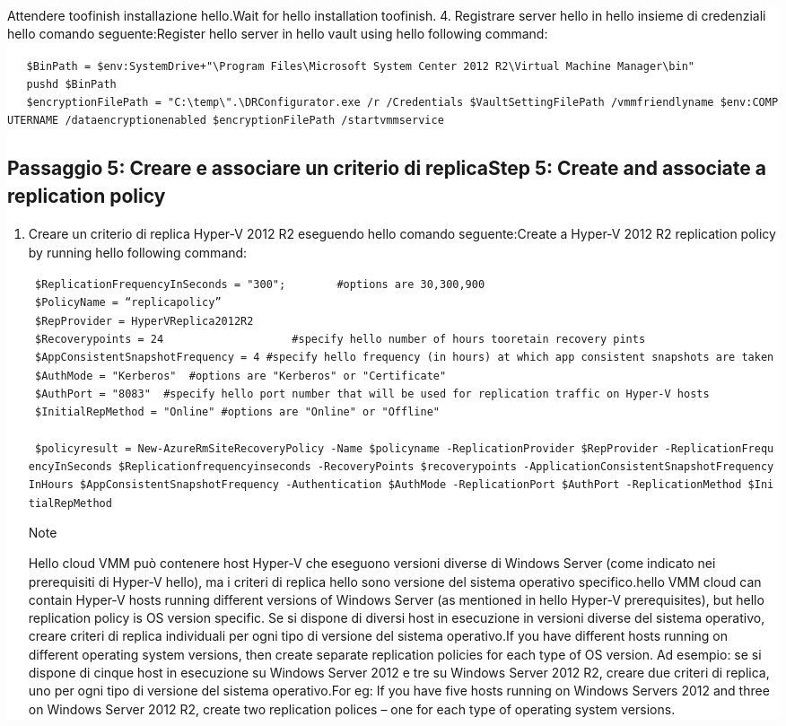    <span data-ttu-id="a0e9f-187">Attendere toofinish installazione hello.</span><span class="sxs-lookup"><span data-stu-id="a0e9f-187">Wait for hello installation toofinish.</span></span>
4. <span data-ttu-id="a0e9f-188">Registrare server hello in hello insieme di credenziali hello comando seguente:</span><span class="sxs-lookup"><span data-stu-id="a0e9f-188">Register hello server in hello vault using hello following command:</span></span>

       $BinPath = $env:SystemDrive+"\Program Files\Microsoft System Center 2012 R2\Virtual Machine Manager\bin"
       pushd $BinPath
       $encryptionFilePath = "C:\temp\".\DRConfigurator.exe /r /Credentials $VaultSettingFilePath /vmmfriendlyname $env:COMPUTERNAME /dataencryptionenabled $encryptionFilePath /startvmmservice

## <a name="step-5-create-and-associate-a-replication-policy"></a><span data-ttu-id="a0e9f-189">Passaggio 5: Creare e associare un criterio di replica</span><span class="sxs-lookup"><span data-stu-id="a0e9f-189">Step 5: Create and associate a replication policy</span></span>
1. <span data-ttu-id="a0e9f-190">Creare un criterio di replica Hyper-V 2012 R2 eseguendo hello comando seguente:</span><span class="sxs-lookup"><span data-stu-id="a0e9f-190">Create a Hyper-V 2012 R2 replication policy by running hello following command:</span></span>

        $ReplicationFrequencyInSeconds = "300";        #options are 30,300,900
        $PolicyName = “replicapolicy”
        $RepProvider = HyperVReplica2012R2
        $Recoverypoints = 24                    #specify hello number of hours tooretain recovery pints
        $AppConsistentSnapshotFrequency = 4 #specify hello frequency (in hours) at which app consistent snapshots are taken
        $AuthMode = "Kerberos"  #options are "Kerberos" or "Certificate"
        $AuthPort = "8083"  #specify hello port number that will be used for replication traffic on Hyper-V hosts
        $InitialRepMethod = "Online" #options are "Online" or "Offline"

        $policyresult = New-AzureRmSiteRecoveryPolicy -Name $policyname -ReplicationProvider $RepProvider -ReplicationFrequencyInSeconds $Replicationfrequencyinseconds -RecoveryPoints $recoverypoints -ApplicationConsistentSnapshotFrequencyInHours $AppConsistentSnapshotFrequency -Authentication $AuthMode -ReplicationPort $AuthPort -ReplicationMethod $InitialRepMethod

    > [!NOTE]
    > <span data-ttu-id="a0e9f-191">Hello cloud VMM può contenere host Hyper-V che eseguono versioni diverse di Windows Server (come indicato nei prerequisiti di Hyper-V hello), ma i criteri di replica hello sono versione del sistema operativo specifico.</span><span class="sxs-lookup"><span data-stu-id="a0e9f-191">hello VMM cloud can contain Hyper-V hosts running different versions of Windows Server (as mentioned in hello Hyper-V prerequisites), but hello replication policy is OS version specific.</span></span> <span data-ttu-id="a0e9f-192">Se si dispone di diversi host in esecuzione in versioni diverse del sistema operativo, creare criteri di replica individuali per ogni tipo di versione del sistema operativo.</span><span class="sxs-lookup"><span data-stu-id="a0e9f-192">If you have different hosts running on different operating system versions, then create separate replication policies for each type of OS version.</span></span> <span data-ttu-id="a0e9f-193">Ad esempio: se si dispone di cinque host in esecuzione su Windows Server 2012 e tre su Windows Server 2012 R2, creare due criteri di replica, uno per ogni tipo di versione del sistema operativo.</span><span class="sxs-lookup"><span data-stu-id="a0e9f-193">For eg: If you have five hosts running on Windows Servers 2012 and three on Windows Server 2012 R2, create two replication polices – one for each type of operating system versions.</span></span>
